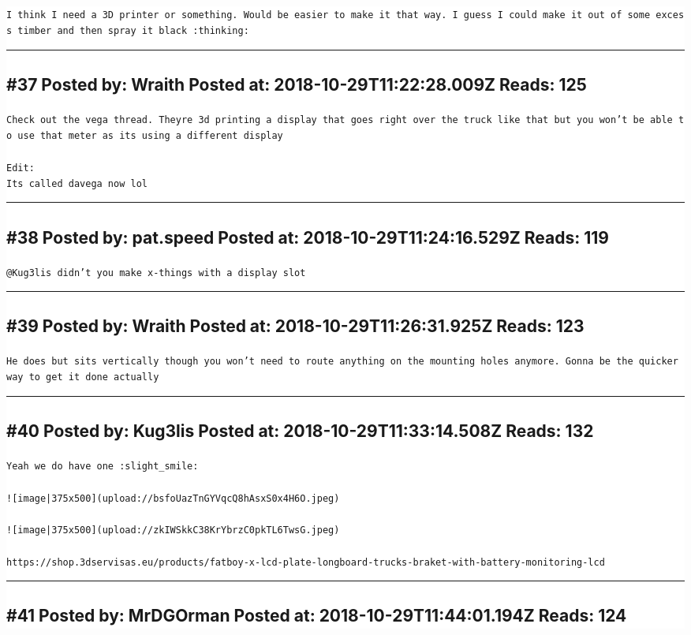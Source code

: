 ```
I think I need a 3D printer or something. Would be easier to make it that way. I guess I could make it out of some excess timber and then spray it black :thinking:
```

---
## \#37 Posted by: Wraith Posted at: 2018-10-29T11:22:28.009Z Reads: 125

```
Check out the vega thread. Theyre 3d printing a display that goes right over the truck like that but you won’t be able to use that meter as its using a different display

Edit:
Its called davega now lol
```

---
## \#38 Posted by: pat.speed Posted at: 2018-10-29T11:24:16.529Z Reads: 119

```
@Kug3lis didn’t you make x-things with a display slot
```

---
## \#39 Posted by: Wraith Posted at: 2018-10-29T11:26:31.925Z Reads: 123

```
He does but sits vertically though you won’t need to route anything on the mounting holes anymore. Gonna be the quicker way to get it done actually
```

---
## \#40 Posted by: Kug3lis Posted at: 2018-10-29T11:33:14.508Z Reads: 132

```
Yeah we do have one :slight_smile:

![image|375x500](upload://bsfoUazTnGYVqcQ8hAsxS0x4H6O.jpeg) 

![image|375x500](upload://zkIWSkkC38KrYbrzC0pkTL6TwsG.jpeg) 

https://shop.3dservisas.eu/products/fatboy-x-lcd-plate-longboard-trucks-braket-with-battery-monitoring-lcd
```

---
## \#41 Posted by: MrDGOrman Posted at: 2018-10-29T11:44:01.194Z Reads: 124
